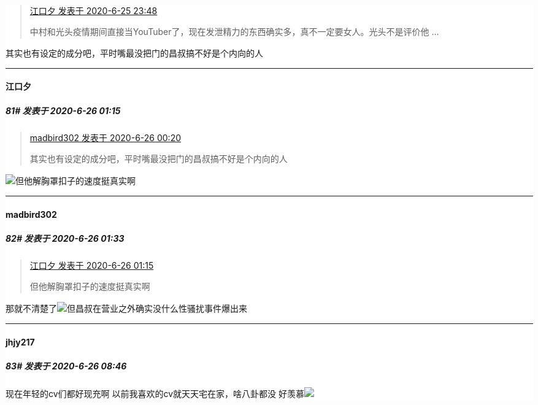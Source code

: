 

<blockquote><a href="httphttps://bbs.saraba1st.com/2b/forum.php?mod=redirect&amp;goto=findpost&amp;pid=47954038&amp;ptid=1943977" target="_blank">江口夕 发表于 2020-6-25 23:48</a>

中村和光头疫情期间直接当YouTuber了，现在发泄精力的东西确实多，真不一定要女人。光头不是评价他 ...</blockquote>
其实也有设定的成分吧，平时嘴最没把门的昌叔搞不好是个内向的人







*****

####  江口夕  
##### 81#       发表于 2020-6-26 01:15



<blockquote><a href="httphttps://bbs.saraba1st.com/2b/forum.php?mod=redirect&amp;goto=findpost&amp;pid=47954469&amp;ptid=1943977" target="_blank">madbird302 发表于 2020-6-26 00:20</a>

其实也有设定的成分吧，平时嘴最没把门的昌叔搞不好是个内向的人</blockquote>
<img src="https://static.saraba1st.com/image/smiley/face2017/037.png" referrerpolicy="no-referrer">但他解胸罩扣子的速度挺真实啊







*****

####  madbird302  
##### 82#       发表于 2020-6-26 01:33



<blockquote><a href="httphttps://bbs.saraba1st.com/2b/forum.php?mod=redirect&amp;goto=findpost&amp;pid=47955092&amp;ptid=1943977" target="_blank">江口夕 发表于 2020-6-26 01:15</a>

但他解胸罩扣子的速度挺真实啊</blockquote>
那就不清楚了<img src="https://static.saraba1st.com/image/smiley/face2017/067.png" referrerpolicy="no-referrer">但昌叔在营业之外确实没什么性骚扰事件爆出来







*****

####  jhjy217  
##### 83#       发表于 2020-6-26 08:46




现在年轻的cv们都好现充啊
以前我喜欢的cv就天天宅在家，啥八卦都没
好羡慕<img src="https://static.saraba1st.com/image/smiley/face2017/003.png" referrerpolicy="no-referrer">

